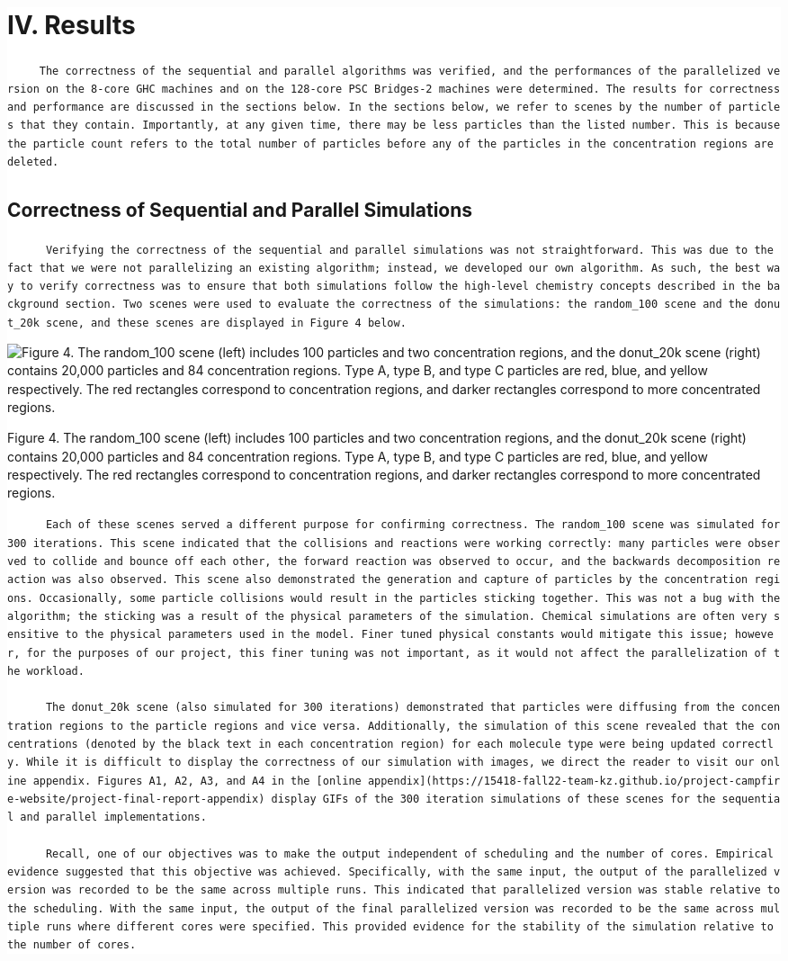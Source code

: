 # IV. Results

         The correctness of the sequential and parallel algorithms was verified, and the performances of the parallelized version on the 8-core GHC machines and on the 128-core PSC Bridges-2 machines were determined. The results for correctness and performance are discussed in the sections below. In the sections below, we refer to scenes by the number of particles that they contain. Importantly, at any given time, there may be less particles than the listed number. This is because the particle count refers to the total number of particles before any of the particles in the concentration regions are deleted.

## Correctness of Sequential and Parallel Simulations

          Verifying the correctness of the sequential and parallel simulations was not straightforward. This was due to the fact that we were not parallelizing an existing algorithm; instead, we developed our own algorithm. As such, the best way to verify correctness was to ensure that both simulations follow the high-level chemistry concepts described in the background section. Two scenes were used to evaluate the correctness of the simulations: the random_100 scene and the donut_20k scene, and these scenes are displayed in Figure 4 below.

![Figure 4. The random_100 scene (left) includes 100 particles and two concentration regions,  and the donut_20k scene (right) contains 20,000 particles and 84 concentration regions. Type A, type B, and type C particles are red, blue, and yellow respectively. The red rectangles correspond to concentration regions, and darker rectangles correspond to more concentrated regions.](/project-campfire-website/assets/images/2022-12-18/Untitled%204.png)

Figure 4. The random_100 scene (left) includes 100 particles and two concentration regions,  and the donut_20k scene (right) contains 20,000 particles and 84 concentration regions. Type A, type B, and type C particles are red, blue, and yellow respectively. The red rectangles correspond to concentration regions, and darker rectangles correspond to more concentrated regions.

          Each of these scenes served a different purpose for confirming correctness. The random_100 scene was simulated for 300 iterations. This scene indicated that the collisions and reactions were working correctly: many particles were observed to collide and bounce off each other, the forward reaction was observed to occur, and the backwards decomposition reaction was also observed. This scene also demonstrated the generation and capture of particles by the concentration regions. Occasionally, some particle collisions would result in the particles sticking together. This was not a bug with the algorithm; the sticking was a result of the physical parameters of the simulation. Chemical simulations are often very sensitive to the physical parameters used in the model. Finer tuned physical constants would mitigate this issue; however, for the purposes of our project, this finer tuning was not important, as it would not affect the parallelization of the workload.
    
          The donut_20k scene (also simulated for 300 iterations) demonstrated that particles were diffusing from the concentration regions to the particle regions and vice versa. Additionally, the simulation of this scene revealed that the concentrations (denoted by the black text in each concentration region) for each molecule type were being updated correctly. While it is difficult to display the correctness of our simulation with images, we direct the reader to visit our online appendix. Figures A1, A2, A3, and A4 in the [online appendix](https://15418-fall22-team-kz.github.io/project-campfire-website/project-final-report-appendix) display GIFs of the 300 iteration simulations of these scenes for the sequential and parallel implementations.
    
          Recall, one of our objectives was to make the output independent of scheduling and the number of cores. Empirical evidence suggested that this objective was achieved. Specifically, with the same input, the output of the parallelized version was recorded to be the same across multiple runs. This indicated that parallelized version was stable relative to the scheduling. With the same input, the output of the final parallelized version was recorded to be the same across multiple runs where different cores were specified. This provided evidence for the stability of the simulation relative to the number of cores.
